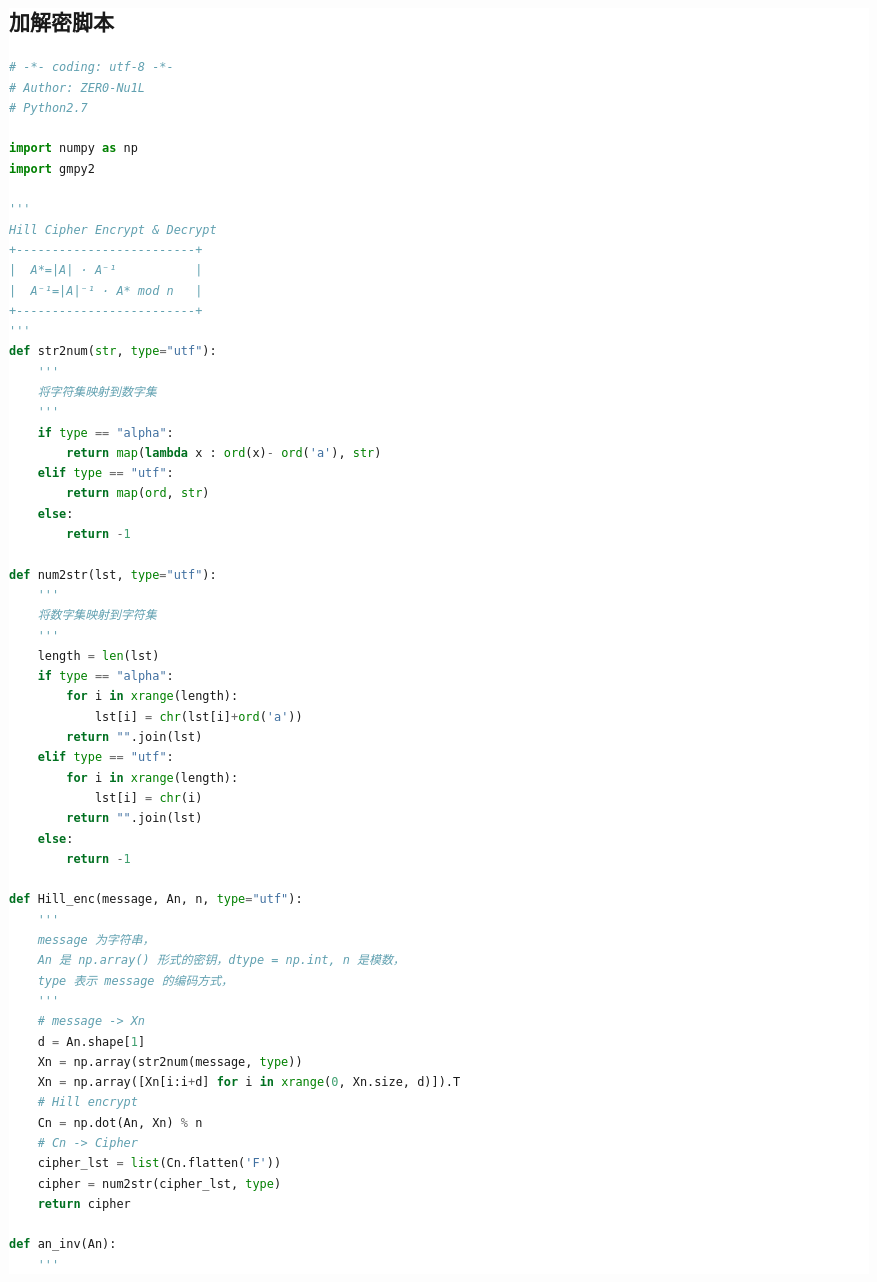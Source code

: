 ## 加解密脚本

```python
# -*- coding: utf-8 -*-
# Author: ZER0-Nu1L
# Python2.7

import numpy as np
import gmpy2

'''
Hill Cipher Encrypt & Decrypt
+-------------------------+
|  A*=|A| · A⁻¹           |
|  A⁻¹=|A|⁻¹ · A* mod n   |
+-------------------------+
'''
def str2num(str, type="utf"):
    '''
    将字符集映射到数字集
    '''
    if type == "alpha":
        return map(lambda x : ord(x)- ord('a'), str)
    elif type == "utf":
        return map(ord, str)
    else:
        return -1

def num2str(lst, type="utf"):
    '''
    将数字集映射到字符集
    '''
    length = len(lst)
    if type == "alpha":
        for i in xrange(length):
            lst[i] = chr(lst[i]+ord('a'))
        return "".join(lst)
    elif type == "utf":
        for i in xrange(length):
            lst[i] = chr(i)
        return "".join(lst)
    else:
        return -1

def Hill_enc(message, An, n, type="utf"):
    '''
    message 为字符串，
    An 是 np.array() 形式的密钥，dtype = np.int, n 是模数，
    type 表示 message 的编码方式，
    '''
    # message -> Xn
    d = An.shape[1]
    Xn = np.array(str2num(message, type))
    Xn = np.array([Xn[i:i+d] for i in xrange(0, Xn.size, d)]).T
    # Hill encrypt
    Cn = np.dot(An, Xn) % n
    # Cn -> Cipher
    cipher_lst = list(Cn.flatten('F'))
    cipher = num2str(cipher_lst, type)
    return cipher

def an_inv(An):
    '''
```